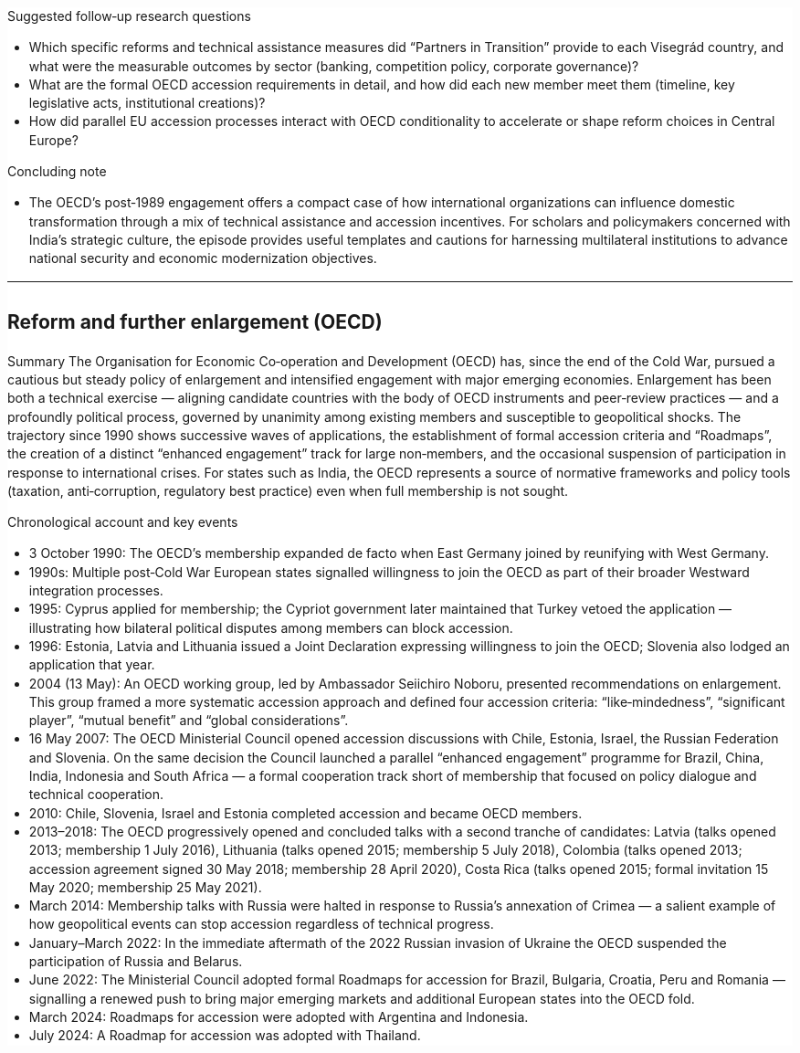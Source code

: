 Suggested follow‑up research questions
- Which specific reforms and technical assistance measures did “Partners in Transition” provide to each Visegrád country, and what were the measurable outcomes by sector (banking, competition policy, corporate governance)?
- What are the formal OECD accession requirements in detail, and how did each new member meet them (timeline, key legislative acts, institutional creations)?
- How did parallel EU accession processes interact with OECD conditionality to accelerate or shape reform choices in Central Europe?

Concluding note
- The OECD’s post‑1989 engagement offers a compact case of how international organizations can influence domestic transformation through a mix of technical assistance and accession incentives. For scholars and policymakers concerned with India’s strategic culture, the episode provides useful templates and cautions for harnessing multilateral institutions to advance national security and economic modernization objectives.

---

## Reform and further enlargement (OECD)

Summary
The Organisation for Economic Co‑operation and Development (OECD) has, since the end of the Cold War, pursued a cautious but steady policy of enlargement and intensified engagement with major emerging economies. Enlargement has been both a technical exercise — aligning candidate countries with the body of OECD instruments and peer‑review practices — and a profoundly political process, governed by unanimity among existing members and susceptible to geopolitical shocks. The trajectory since 1990 shows successive waves of applications, the establishment of formal accession criteria and “Roadmaps”, the creation of a distinct “enhanced engagement” track for large non‑members, and the occasional suspension of participation in response to international crises. For states such as India, the OECD represents a source of normative frameworks and policy tools (taxation, anti‑corruption, regulatory best practice) even when full membership is not sought.

Chronological account and key events
- 3 October 1990: The OECD’s membership expanded de facto when East Germany joined by reunifying with West Germany.  
- 1990s: Multiple post‑Cold War European states signalled willingness to join the OECD as part of their broader Westward integration processes.  
- 1995: Cyprus applied for membership; the Cypriot government later maintained that Turkey vetoed the application — illustrating how bilateral political disputes among members can block accession.  
- 1996: Estonia, Latvia and Lithuania issued a Joint Declaration expressing willingness to join the OECD; Slovenia also lodged an application that year.  
- 2004 (13 May): An OECD working group, led by Ambassador Seiichiro Noboru, presented recommendations on enlargement. This group framed a more systematic accession approach and defined four accession criteria: “like‑mindedness”, “significant player”, “mutual benefit” and “global considerations”.  
- 16 May 2007: The OECD Ministerial Council opened accession discussions with Chile, Estonia, Israel, the Russian Federation and Slovenia. On the same decision the Council launched a parallel “enhanced engagement” programme for Brazil, China, India, Indonesia and South Africa — a formal cooperation track short of membership that focused on policy dialogue and technical cooperation.  
- 2010: Chile, Slovenia, Israel and Estonia completed accession and became OECD members.  
- 2013–2018: The OECD progressively opened and concluded talks with a second tranche of candidates: Latvia (talks opened 2013; membership 1 July 2016), Lithuania (talks opened 2015; membership 5 July 2018), Colombia (talks opened 2013; accession agreement signed 30 May 2018; membership 28 April 2020), Costa Rica (talks opened 2015; formal invitation 15 May 2020; membership 25 May 2021).  
- March 2014: Membership talks with Russia were halted in response to Russia’s annexation of Crimea — a salient example of how geopolitical events can stop accession regardless of technical progress.  
- January–March 2022: In the immediate aftermath of the 2022 Russian invasion of Ukraine the OECD suspended the participation of Russia and Belarus.  
- June 2022: The Ministerial Council adopted formal Roadmaps for accession for Brazil, Bulgaria, Croatia, Peru and Romania — signalling a renewed push to bring major emerging markets and additional European states into the OECD fold.  
- March 2024: Roadmaps for accession were adopted with Argentina and Indonesia.  
- July 2024: A Roadmap for accession was adopted with Thailand.
